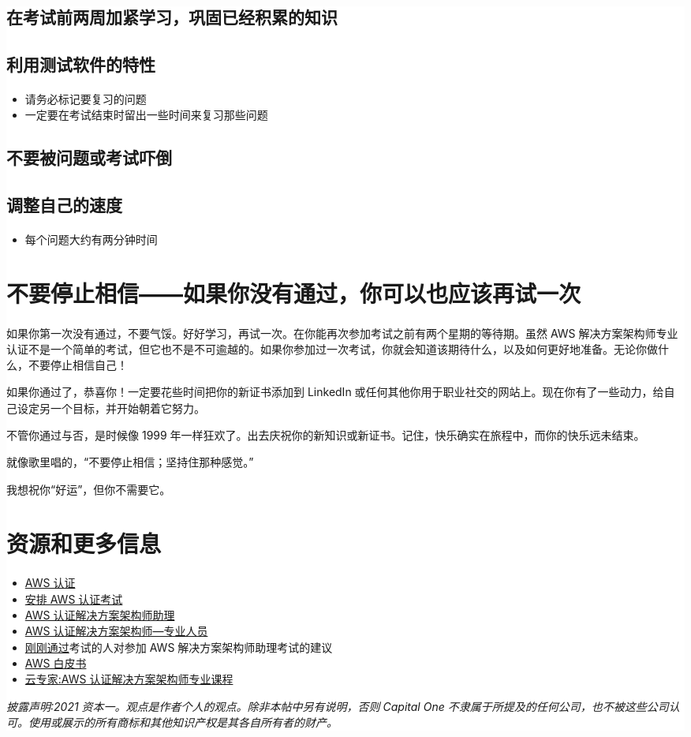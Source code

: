 ## **在考试前两周加紧学习，巩固已经积累的知识**

## **利用测试软件的特性**

*   请务必标记要复习的问题
*   一定要在考试结束时留出一些时间来复习那些问题

## **不要被问题或考试吓倒**

## 调整自己的速度

*   每个问题大约有两分钟时间

# 不要停止相信——如果你没有通过，你可以也应该再试一次

如果你第一次没有通过，不要气馁。好好学习，再试一次。在你能再次参加考试之前有两个星期的等待期。虽然 AWS 解决方案架构师专业认证不是一个简单的考试，但它也不是不可逾越的。如果你参加过一次考试，你就会知道该期待什么，以及如何更好地准备。无论你做什么，不要停止相信自己！

如果你通过了，恭喜你！一定要花些时间把你的新证书添加到 LinkedIn 或任何其他你用于职业社交的网站上。现在你有了一些动力，给自己设定另一个目标，并开始朝着它努力。

不管你通过与否，是时候像 1999 年一样狂欢了。出去庆祝你的新知识或新证书。记住，快乐确实在旅程中，而你的快乐远未结束。

就像歌里唱的，“不要停止相信；坚持住那种感觉。”

我想祝你“好运”，但你不需要它。

# 资源和更多信息

*   [AWS 认证](https://aws.amazon.com/certification/)
*   [安排 AWS 认证考试](https://www.aws.training/certification)
*   [AWS 认证解决方案架构师助理](https://aws.amazon.com/certification/certified-solutions-architect-associate/)
*   [AWS 认证解决方案架构师—专业人员](https://aws.amazon.com/certification/certified-solutions-architect-professional/)
*   [刚刚通过](/capital-one-tech/advice-on-taking-the-aws-solutions-architect-associate-exam-from-someone-who-just-passed-eaaaabaf8c1c)考试的人对参加 AWS 解决方案架构师助理考试的建议
*   [AWS 白皮书](https://aws.amazon.com/whitepapers/)
*   [云专家:AWS 认证解决方案架构师专业课程](https://learn.acloud.guru/course/aws-certified-solutions-architect-professional/dashboard)

*披露声明:2021 资本一。观点是作者个人的观点。除非本帖中另有说明，否则 Capital One 不隶属于所提及的任何公司，也不被这些公司认可。使用或展示的所有商标和其他知识产权是其各自所有者的财产。*